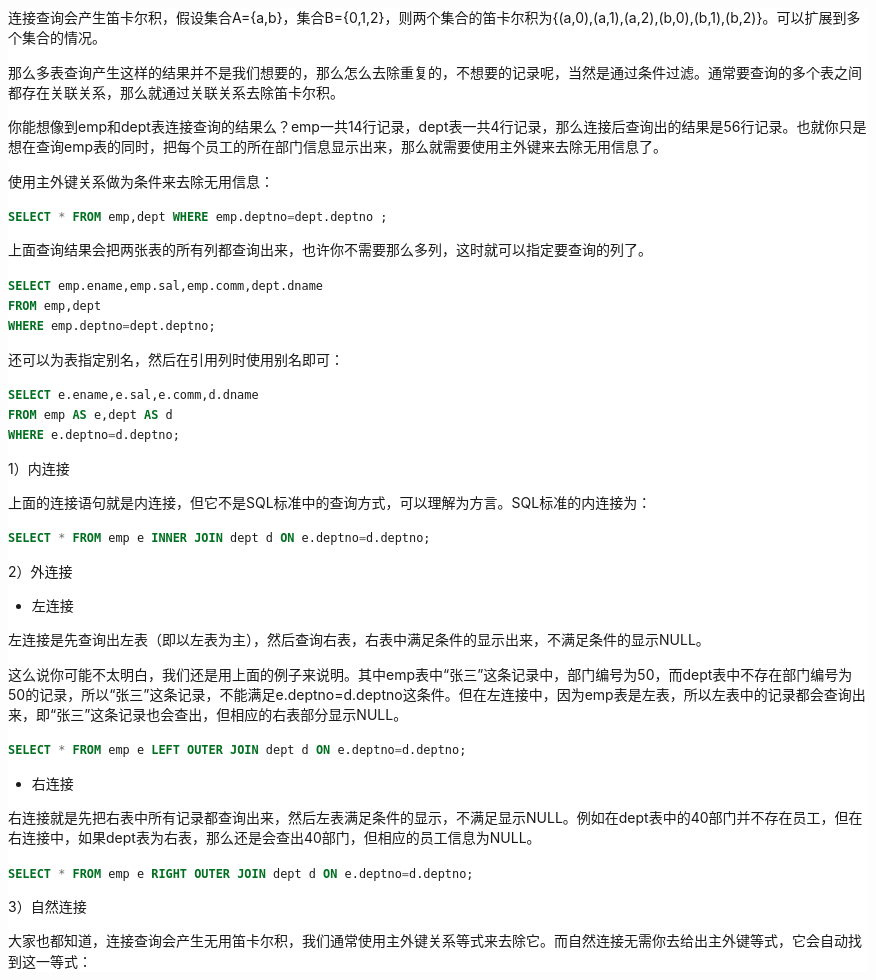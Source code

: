 连接查询会产生笛卡尔积，假设集合A={a,b}，集合B={0,1,2}，则两个集合的笛卡尔积为{(a,0),(a,1),(a,2),(b,0),(b,1),(b,2)}。可以扩展到多个集合的情况。

那么多表查询产生这样的结果并不是我们想要的，那么怎么去除重复的，不想要的记录呢，当然是通过条件过滤。通常要查询的多个表之间都存在关联关系，那么就通过关联关系去除笛卡尔积。

你能想像到emp和dept表连接查询的结果么？emp一共14行记录，dept表一共4行记录，那么连接后查询出的结果是56行记录。也就你只是想在查询emp表的同时，把每个员工的所在部门信息显示出来，那么就需要使用主外键来去除无用信息了。

使用主外键关系做为条件来去除无用信息：

~~~sql
SELECT * FROM emp,dept WHERE emp.deptno=dept.deptno ;
~~~

上面查询结果会把两张表的所有列都查询出来，也许你不需要那么多列，这时就可以指定要查询的列了。

~~~sql
SELECT emp.ename,emp.sal,emp.comm,dept.dname 
FROM emp,dept 
WHERE emp.deptno=dept.deptno;
~~~

还可以为表指定别名，然后在引用列时使用别名即可：

~~~sql
SELECT e.ename,e.sal,e.comm,d.dname 
FROM emp AS e,dept AS d
WHERE e.deptno=d.deptno; 
~~~

1）内连接

上面的连接语句就是内连接，但它不是SQL标准中的查询方式，可以理解为方言。SQL标准的内连接为：

~~~sql
SELECT * FROM emp e INNER JOIN dept d ON e.deptno=d.deptno;
~~~

2）外连接

* 左连接

左连接是先查询出左表（即以左表为主），然后查询右表，右表中满足条件的显示出来，不满足条件的显示NULL。

这么说你可能不太明白，我们还是用上面的例子来说明。其中emp表中“张三”这条记录中，部门编号为50，而dept表中不存在部门编号为50的记录，所以“张三”这条记录，不能满足e.deptno=d.deptno这条件。但在左连接中，因为emp表是左表，所以左表中的记录都会查询出来，即“张三”这条记录也会查出，但相应的右表部分显示NULL。

~~~sql
SELECT * FROM emp e LEFT OUTER JOIN dept d ON e.deptno=d.deptno;
~~~

* 右连接

右连接就是先把右表中所有记录都查询出来，然后左表满足条件的显示，不满足显示NULL。例如在dept表中的40部门并不存在员工，但在右连接中，如果dept表为右表，那么还是会查出40部门，但相应的员工信息为NULL。

~~~sql
SELECT * FROM emp e RIGHT OUTER JOIN dept d ON e.deptno=d.deptno;
~~~

3）自然连接

大家也都知道，连接查询会产生无用笛卡尔积，我们通常使用主外键关系等式来去除它。而自然连接无需你去给出主外键等式，它会自动找到这一等式：
